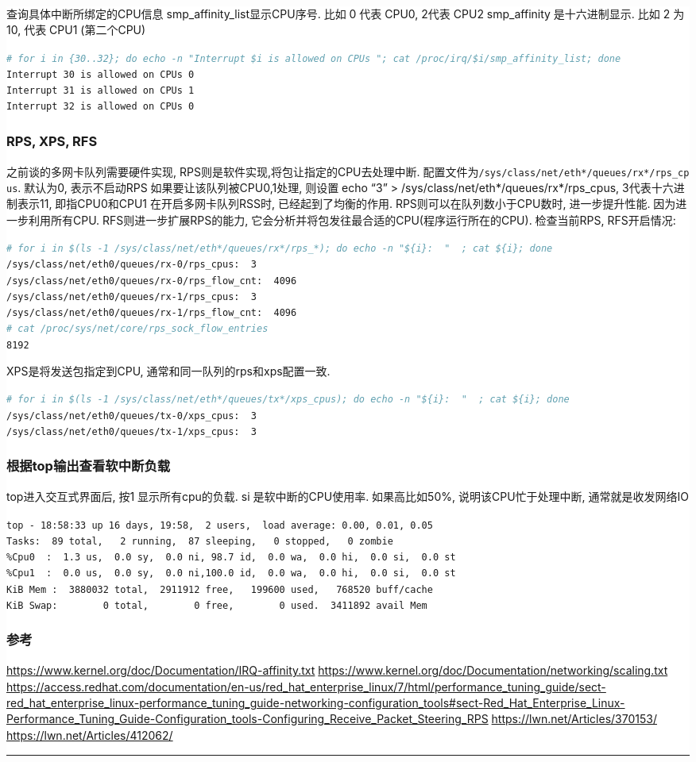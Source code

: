 查询具体中断所绑定的CPU信息
smp_affinity_list显示CPU序号. 比如 0 代表 CPU0, 2代表 CPU2 smp_affinity 是十六进制显示. 比如 2 为10, 代表 CPU1 (第二个CPU)

```bash
# for i in {30..32}; do echo -n "Interrupt $i is allowed on CPUs "; cat /proc/irq/$i/smp_affinity_list; done
Interrupt 30 is allowed on CPUs 0
Interrupt 31 is allowed on CPUs 1
Interrupt 32 is allowed on CPUs 0
```

### RPS, XPS, RFS

之前谈的多网卡队列需要硬件实现, RPS则是软件实现,将包让指定的CPU去处理中断.
配置文件为`/sys/class/net/eth*/queues/rx*/rps_cpus`. 默认为0, 表示不启动RPS 如果要让该队列被CPU0,1处理, 则设置 echo “3” > /sys/class/net/eth*/queues/rx*/rps_cpus, 3代表十六进制表示11, 即指CPU0和CPU1
在开启多网卡队列RSS时, 已经起到了均衡的作用. RPS则可以在队列数小于CPU数时, 进一步提升性能. 因为进一步利用所有CPU. RFS则进一步扩展RPS的能力, 它会分析并将包发往最合适的CPU(程序运行所在的CPU). 检查当前RPS, RFS开启情况:

```bash
# for i in $(ls -1 /sys/class/net/eth*/queues/rx*/rps_*); do echo -n "${i}:  "  ; cat ${i}; done
/sys/class/net/eth0/queues/rx-0/rps_cpus:  3
/sys/class/net/eth0/queues/rx-0/rps_flow_cnt:  4096
/sys/class/net/eth0/queues/rx-1/rps_cpus:  3
/sys/class/net/eth0/queues/rx-1/rps_flow_cnt:  4096
# cat /proc/sys/net/core/rps_sock_flow_entries
8192
```

XPS是将发送包指定到CPU, 通常和同一队列的rps和xps配置一致.

```bash
# for i in $(ls -1 /sys/class/net/eth*/queues/tx*/xps_cpus); do echo -n "${i}:  "  ; cat ${i}; done
/sys/class/net/eth0/queues/tx-0/xps_cpus:  3
/sys/class/net/eth0/queues/tx-1/xps_cpus:  3
```

### 根据top输出查看软中断负载

top进入交互式界面后, 按1 显示所有cpu的负载. si 是软中断的CPU使用率. 如果高比如50%, 说明该CPU忙于处理中断, 通常就是收发网络IO

```
top - 18:58:33 up 16 days, 19:58,  2 users,  load average: 0.00, 0.01, 0.05
Tasks:  89 total,   2 running,  87 sleeping,   0 stopped,   0 zombie
%Cpu0  :  1.3 us,  0.0 sy,  0.0 ni, 98.7 id,  0.0 wa,  0.0 hi,  0.0 si,  0.0 st
%Cpu1  :  0.0 us,  0.0 sy,  0.0 ni,100.0 id,  0.0 wa,  0.0 hi,  0.0 si,  0.0 st
KiB Mem :  3880032 total,  2911912 free,   199600 used,   768520 buff/cache
KiB Swap:        0 total,        0 free,        0 used.  3411892 avail Mem
```

### 参考

<https://www.kernel.org/doc/Documentation/IRQ-affinity.txt>
<https://www.kernel.org/doc/Documentation/networking/scaling.txt>
<https://access.redhat.com/documentation/en-us/red_hat_enterprise_linux/7/html/performance_tuning_guide/sect-red_hat_enterprise_linux-performance_tuning_guide-networking-configuration_tools#sect-Red_Hat_Enterprise_Linux-Performance_Tuning_Guide-Configuration_tools-Configuring_Receive_Packet_Steering_RPS>
<https://lwn.net/Articles/370153/>
<https://lwn.net/Articles/412062/>

---